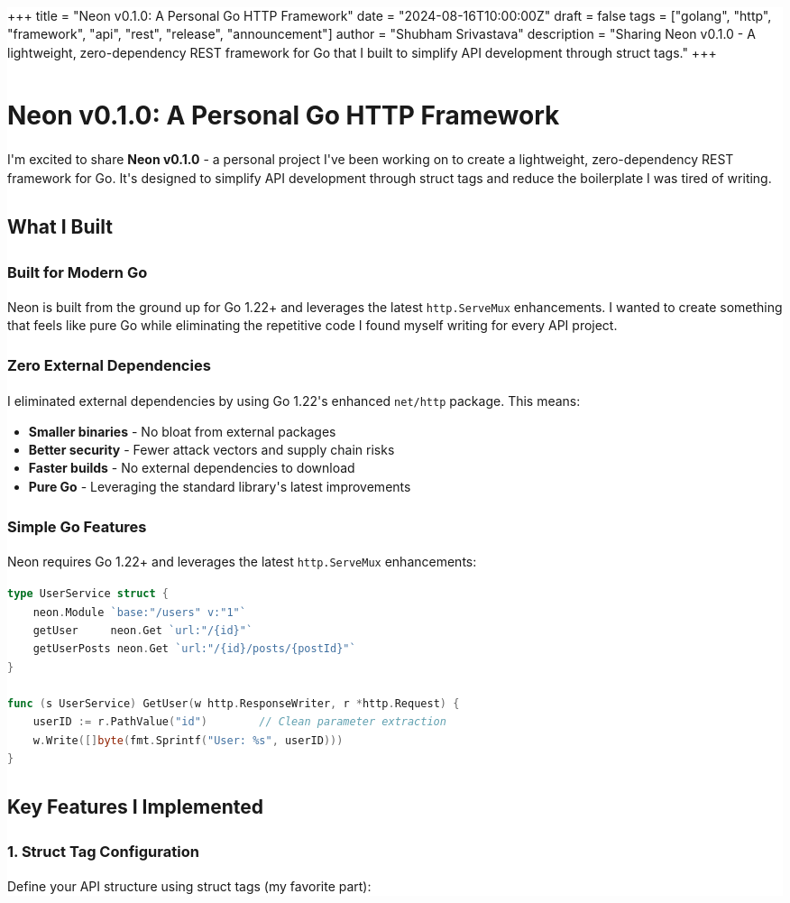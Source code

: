 +++
title = "Neon v0.1.0: A Personal Go HTTP Framework"
date = "2024-08-16T10:00:00Z"
draft = false
tags = ["golang", "http", "framework", "api", "rest", "release", "announcement"]
author = "Shubham Srivastava"
description = "Sharing Neon v0.1.0 - A lightweight, zero-dependency REST framework for Go that I built to simplify API development through struct tags."
+++

# Neon v0.1.0: A Personal Go HTTP Framework

I'm excited to share **Neon v0.1.0** - a personal project I've been working on to create a lightweight, zero-dependency REST framework for Go. It's designed to simplify API development through struct tags and reduce the boilerplate I was tired of writing.

## What I Built

### Built for Modern Go
Neon is built from the ground up for Go 1.22+ and leverages the latest `http.ServeMux` enhancements. I wanted to create something that feels like pure Go while eliminating the repetitive code I found myself writing for every API project.

### Zero External Dependencies
I eliminated external dependencies by using Go 1.22's enhanced `net/http` package. This means:
- **Smaller binaries** - No bloat from external packages
- **Better security** - Fewer attack vectors and supply chain risks
- **Faster builds** - No external dependencies to download
- **Pure Go** - Leveraging the standard library's latest improvements

### Simple Go Features
Neon requires Go 1.22+ and leverages the latest `http.ServeMux` enhancements:

```go
type UserService struct {
    neon.Module `base:"/users" v:"1"`
    getUser     neon.Get `url:"/{id}"`
    getUserPosts neon.Get `url:"/{id}/posts/{postId}"`
}

func (s UserService) GetUser(w http.ResponseWriter, r *http.Request) {
    userID := r.PathValue("id")        // Clean parameter extraction
    w.Write([]byte(fmt.Sprintf("User: %s", userID)))
}
```

## Key Features I Implemented

### 1. Struct Tag Configuration
Define your API structure using struct tags (my favorite part):
